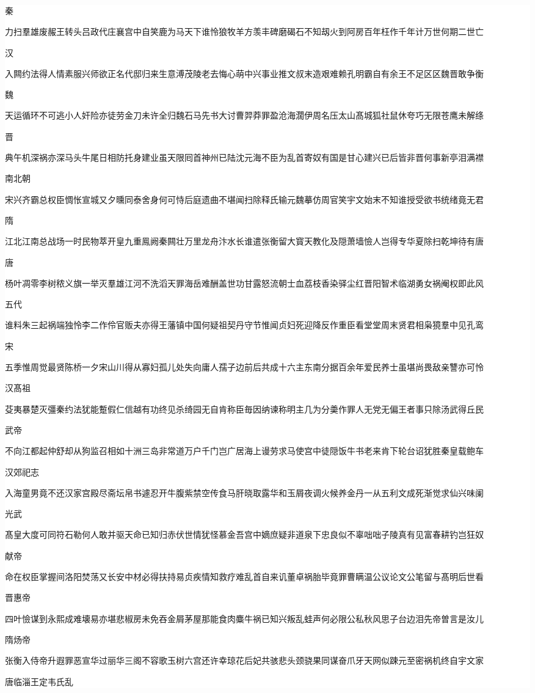 秦  

力扫羣雄废赧王转头吕政代庄襄宫中自笑鹿为马天下谁怜狼牧羊方羡丰碑磨碣石不知刼火到阿房百年枉作千年计万世何期二世亡  

汉  

入闗约法得人情素服兴师欲正名代邸归来生意溥茂陵老去悔心萌中兴事业推文叔末造艰难赖孔明霸自有余王不足区区魏晋敢争衡  

魏  

天运循环不可逃小人奸险亦徒劳金刀未许全归魏石马先书大讨曹羿莽罪盈沧海濶伊周名压太山髙城狐社鼠休夸巧无限苍鹰未解绦  

晋  

典午机深祸亦深马头牛尾日相防托身建业虽天限囘首神州已陆沈元海不臣为乱首寄奴有国是甘心建兴已后皆非晋何事新亭泪满襟  

南北朝  

宋兴齐霸总权臣惆怅宣城又夕曛同泰舍身何可恃后庭遗曲不堪闻扫除释氏输元魏摹仿周官笑宇文始末不知谁授受欲书统绪竟无君  

隋  

江北江南总战场一时民物萃开皇九重鳯阙秦闗壮万里龙舟汴水长谁遣张衡留大寳天教化及隠萧墙憸人岂得专华夏除扫乾坤待有唐  

唐  

杨叶凋零李树秾义旗一举灭羣雄江河不洗滔天罪海岳难酬盖世功甘露怒流朝士血荔枝香染驿尘红晋阳智术临湖勇女祸阉权即此风  

五代  

谁料朱三起祸端独怜李二作伶官贩夫亦得王藩镇中国何疑祖契丹守节惟闻贞妇死迎降反作重臣看堂堂周末贤君相枭獍羣中见孔鸾  

宋  

五季惟周觉最贤陈桥一夕宋山川得从寡妇孤儿处失向庸人孺子边前后共成十六主东南分据百余年爱民养士虽堪尚畏敌亲讐亦可怜  

汉髙祖  

芟夷暴楚灭彊秦约法犹能蹔假仁信越有功终见杀绮园无自肯称臣毎因纳谏称明主几为分羮作罪人无党无偏王者事只除汤武得丘民  

武帝  

不向江都起仲舒却从狗监召相如十洲三岛非常道万户千门岂广居海上谩劳求马使宫中徒隠饭牛书老来肯下轮台诏犹胜秦皇载鲍车  

汉郊祀志  

入海童男竟不还汉家宫殿尽斋坛帛书遽忍开牛腹紫禁空传食马肝晓取露华和玉屑夜调火候养金丹一从五利文成死渐觉求仙兴味阑  

光武  

髙皇大度可同符石勒何人敢并驱天命已知归赤伏世情犹怪慕金吾宫中嫡庶疑非道泉下忠良似不辜咄咄子陵真有见富春耕钓岂狂奴  

献帝  

命在权臣掌握间洛阳焚荡又长安中材必得扶持易贞疾情知救疗难乱首自来讥董卓祸胎毕竟罪曹瞒温公议论文公笔留与髙明后世看  

晋惠帝  

四叶憸谋到永熙成难壊易亦堪悲椒房未免吞金屑茅屋那能食肉麋牛祸已知兴叛乱蛙声何必限公私秋风思子台边泪先帝曽言是汝儿  

隋炀帝  

张衡入侍帝升遐罪恶宣华过丽华三阁不容歌玉树六宫还许幸琼花后妃共骇悲头颈骁果同谋奋爪牙天网似踈元至密祸机终自宇文家  

唐临淄王定韦氏乱  
